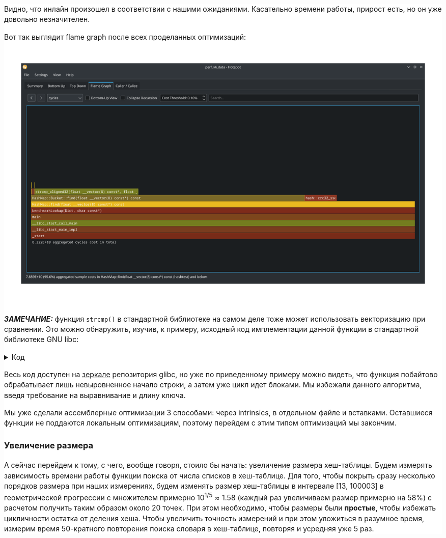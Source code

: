 Видно, что инлайн произошел в соответствии с нашими ожиданиями.
Касательно времени работы, прирост есть, но он уже довольно незначителен.

Вот так выглядит flame graph после всех проделанных оптимизаций:

![image](screenshots/flamegraph_final.png)

**_ЗАМЕЧАНИЕ:_** функция `strcmp()` в стандартной библиотеке
на самом деле тоже может использовать векторизацию при сравнении.
Это можно обнаружить, изучив, к примеру, исходный код
имплементации данной функции в стандартной библиотеке GNU libc:
<details><summary>Код</summary></details>

Весь код доступен на [зеркале](https://github.com/bminor/glibc)
репозитория glibc, но уже по приведенному примеру можно видеть,
что функция побайтово обрабатывает лишь невыровненное начало
строки, а затем уже цикл идет блоками. Мы избежали данного
алгоритма, введя требование на выравнивание и длину ключа.

Мы уже сделали ассемблерные оптимизации 3 способами: через intrinsics,
в отдельном файле и вставками. Оставшиеся функции не поддаются локальным
оптимизациям, поэтому перейдем с этим типом оптимизаций мы закончим.

### Увеличение размера
А сейчас перейдем к тому, с чего, вообще говоря, стоило бы начать: увеличение размера
хеш-таблицы. Будем измерять зависимость времени работы функции поиска от
числа списков в хеш-таблице. Для того, чтобы покрыть сразу несколько порядков размера
при наших измерениях, будем изменять размер хеш-таблицы в интервале [13, 100003]
в геометрической прогрессии с множителем примерно $10^{1/5} \approx 1.58$ (каждый раз
увеличиваем размер примерно на 58%) с расчетом
получить таким образом около 20 точек. При этом необходимо, чтобы размеры
были **простые**, чтобы избежать цикличности остатка от деления хеша.
Чтобы увеличить точность измерений и при этом уложиться в разумное время,
измерим время 50-кратного повторения поиска словаря в хеш-таблице, повторяя
и усредняя уже 5 раз.

